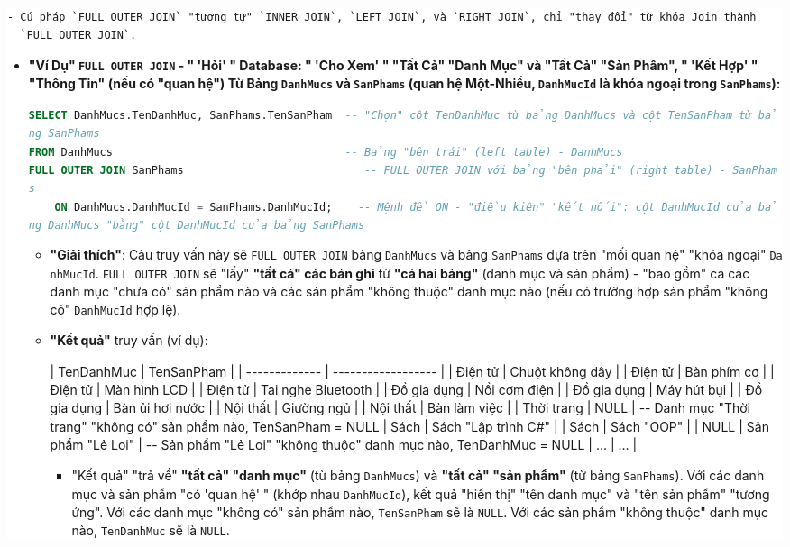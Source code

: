     - Cú pháp `FULL OUTER JOIN` "tương tự" `INNER JOIN`, `LEFT JOIN`, và `RIGHT JOIN`, chỉ "thay đổi" từ khóa Join thành
      `FULL OUTER JOIN`.

- **"Ví Dụ" `FULL OUTER JOIN` - " 'Hỏi' " Database: " 'Cho Xem' " "Tất Cả" "Danh Mục" và "Tất Cả" "Sản Phẩm", " 'Kết
  Hợp' " "Thông Tin" (nếu có "quan hệ") Từ Bảng `DanhMucs` và `SanPhams` (quan hệ Một-Nhiều, `DanhMucId` là khóa ngoại
  trong `SanPhams`):**

  ```sql
  SELECT DanhMucs.TenDanhMuc, SanPhams.TenSanPham  -- "Chọn" cột TenDanhMuc từ bảng DanhMucs và cột TenSanPham từ bảng SanPhams
  FROM DanhMucs                                    -- Bảng "bên trái" (left table) - DanhMucs
  FULL OUTER JOIN SanPhams                            -- FULL OUTER JOIN với bảng "bên phải" (right table) - SanPhams
      ON DanhMucs.DanhMucId = SanPhams.DanhMucId;    -- Mệnh đề ON - "điều kiện" "kết nối": cột DanhMucId của bảng DanhMucs "bằng" cột DanhMucId của bảng SanPhams
  ```

    - **"Giải thích"**: Câu truy vấn này sẽ `FULL OUTER JOIN` bảng `DanhMucs` và bảng `SanPhams` dựa trên "mối quan
      hệ" "khóa ngoại" `DanhMucId`. `FULL OUTER JOIN` sẽ "lấy" **"tất cả" các bản ghi** từ **"cả hai bảng"** (danh mục
      và sản phẩm) - "bao gồm" cả các danh mục "chưa có" sản phẩm nào và các sản phẩm "không thuộc" danh mục nào (nếu có
      trường hợp sản phẩm "không có" `DanhMucId` hợp lệ).

    - **"Kết quả"** truy vấn (ví dụ):

      | TenDanhMuc    | TenSanPham         |
              | ------------- | ------------------ |
      | Điện tử       | Chuột không dây      |
      | Điện tử       | Bàn phím cơ         |
      | Điện tử       | Màn hình LCD        |
      | Điện tử       | Tai nghe Bluetooth   |
      | Đồ gia dụng   | Nồi cơm điện       |
      | Đồ gia dụng   | Máy hút bụi        |
      | Đồ gia dụng   | Bàn ủi hơi nước    |
      | Nội thất      | Giường ngủ         |
      | Nội thất      | Bàn làm việc       |
      | Thời trang    | NULL               | -- Danh mục "Thời trang" "không có" sản phẩm nào, TenSanPham = NULL
      | Sách         | Sách "Lập trình C#" |
      | Sách         | Sách "OOP"          |
      | NULL          | Sản phẩm "Lẻ Loi"    | -- Sản phẩm "Lẻ Loi" "không thuộc" danh mục nào, TenDanhMuc = NULL
      | ...           | ...                |
        - "Kết quả" "trả về" **"tất cả" "danh mục"** (từ bảng `DanhMucs`) và **"tất cả" "sản phẩm"** (từ bảng
          `SanPhams`). Với các danh mục và sản phẩm "có 'quan hệ' " (khớp nhau `DanhMucId`), kết quả "hiển thị" "tên
          danh mục" và "tên sản phẩm" "tương ứng". Với các danh mục "không có" sản phẩm nào, `TenSanPham` sẽ là `NULL`.
          Với các sản phẩm "không thuộc" danh mục nào, `TenDanhMuc` sẽ là `NULL`.
